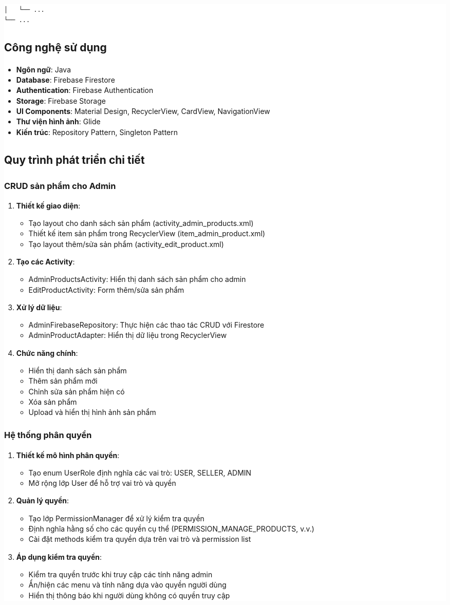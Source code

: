 ```
│   └── ...
└── ...
```

## Công nghệ sử dụng

- **Ngôn ngữ**: Java
- **Database**: Firebase Firestore
- **Authentication**: Firebase Authentication
- **Storage**: Firebase Storage
- **UI Components**: Material Design, RecyclerView, CardView, NavigationView
- **Thư viện hình ảnh**: Glide
- **Kiến trúc**: Repository Pattern, Singleton Pattern

## Quy trình phát triển chi tiết

### CRUD sản phẩm cho Admin

1. **Thiết kế giao diện**:
    - Tạo layout cho danh sách sản phẩm (activity_admin_products.xml)
    - Thiết kế item sản phẩm trong RecyclerView (item_admin_product.xml)
    - Tạo layout thêm/sửa sản phẩm (activity_edit_product.xml)

2. **Tạo các Activity**:
    - AdminProductsActivity: Hiển thị danh sách sản phẩm cho admin
    - EditProductActivity: Form thêm/sửa sản phẩm

3. **Xử lý dữ liệu**:
    - AdminFirebaseRepository: Thực hiện các thao tác CRUD với Firestore
    - AdminProductAdapter: Hiển thị dữ liệu trong RecyclerView

4. **Chức năng chính**:
    - Hiển thị danh sách sản phẩm
    - Thêm sản phẩm mới
    - Chỉnh sửa sản phẩm hiện có
    - Xóa sản phẩm
    - Upload và hiển thị hình ảnh sản phẩm

### Hệ thống phân quyền

1. **Thiết kế mô hình phân quyền**:
    - Tạo enum UserRole định nghĩa các vai trò: USER, SELLER, ADMIN
    - Mở rộng lớp User để hỗ trợ vai trò và quyền

2. **Quản lý quyền**:
    - Tạo lớp PermissionManager để xử lý kiểm tra quyền
    - Định nghĩa hằng số cho các quyền cụ thể (PERMISSION_MANAGE_PRODUCTS, v.v.)
    - Cài đặt methods kiểm tra quyền dựa trên vai trò và permission list

3. **Áp dụng kiểm tra quyền**:
    - Kiểm tra quyền trước khi truy cập các tính năng admin
    - Ẩn/hiện các menu và tính năng dựa vào quyền người dùng
    - Hiển thị thông báo khi người dùng không có quyền truy cập
